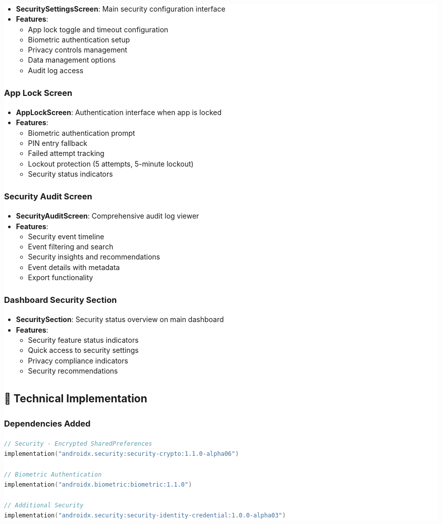 - **SecuritySettingsScreen**: Main security configuration interface
- **Features**:
  - App lock toggle and timeout configuration
  - Biometric authentication setup
  - Privacy controls management
  - Data management options
  - Audit log access

### App Lock Screen

- **AppLockScreen**: Authentication interface when app is locked
- **Features**:
  - Biometric authentication prompt
  - PIN entry fallback
  - Failed attempt tracking
  - Lockout protection (5 attempts, 5-minute lockout)
  - Security status indicators

### Security Audit Screen

- **SecurityAuditScreen**: Comprehensive audit log viewer
- **Features**:
  - Security event timeline
  - Event filtering and search
  - Security insights and recommendations
  - Event details with metadata
  - Export functionality

### Dashboard Security Section

- **SecuritySection**: Security status overview on main dashboard
- **Features**:
  - Security feature status indicators
  - Quick access to security settings
  - Privacy compliance indicators
  - Security recommendations

## 🔧 Technical Implementation

### Dependencies Added

```kotlin
// Security - Encrypted SharedPreferences
implementation("androidx.security:security-crypto:1.1.0-alpha06")

// Biometric Authentication
implementation("androidx.biometric:biometric:1.1.0")

// Additional Security
implementation("androidx.security:security-identity-credential:1.0.0-alpha03")
```
